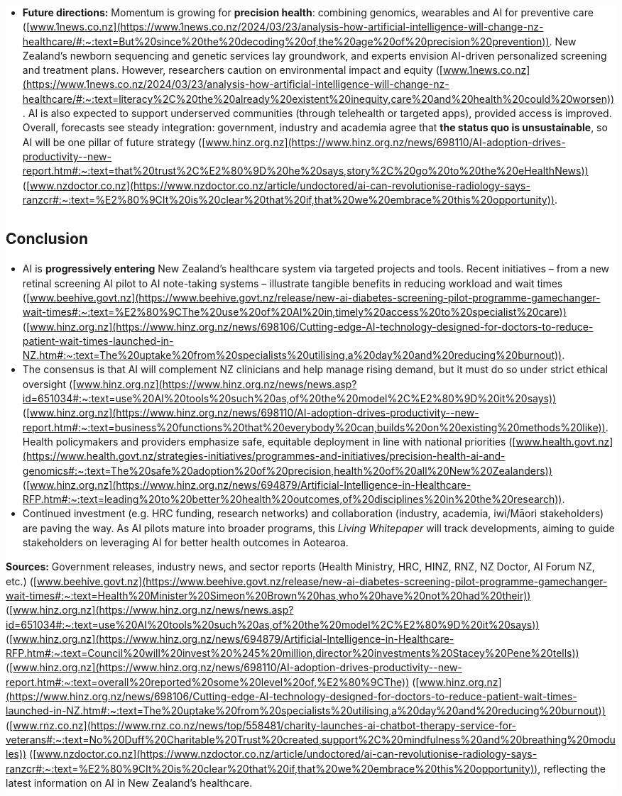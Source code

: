 - **Future directions:** Momentum is growing for **precision health**: combining genomics, wearables and AI for preventive care ([www.1news.co.nz](https://www.1news.co.nz/2024/03/23/analysis-how-artificial-intelligence-will-change-nz-healthcare/#:~:text=But%20since%20the%20decoding%20of,the%20age%20of%20precision%20prevention)).  New Zealand’s newborn sequencing and genetic services lay groundwork, and experts envision AI-driven personalized screening and treatment plans.  However, researchers caution on environmental impact and equity ([www.1news.co.nz](https://www.1news.co.nz/2024/03/23/analysis-how-artificial-intelligence-will-change-nz-healthcare/#:~:text=literacy%2C%20the%20already%20existent%20inequity,care%20and%20health%20could%20worsen)).  AI is also expected to support underserved communities (through telehealth or targeted apps), provided access is improved.  Overall, forecasts see steady integration: government, industry and academia agree that **the status quo is unsustainable**, so AI will be one pillar of future strategy ([www.hinz.org.nz](https://www.hinz.org.nz/news/698110/AI-adoption-drives-productivity--new-report.htm#:~:text=that%20trust%2C%E2%80%9D%20he%20says,story%2C%20go%20to%20the%20eHealthNews)) ([www.nzdoctor.co.nz](https://www.nzdoctor.co.nz/article/undoctored/ai-can-revolutionise-radiology-says-ranzcr#:~:text=%E2%80%9CIt%20is%20clear%20that%20if,that%20we%20embrace%20this%20opportunity)).  

## Conclusion  
- AI is **progressively entering** New Zealand’s healthcare system via targeted projects and tools. Recent initiatives – from a new retinal screening AI pilot to AI note-taking systems – illustrate tangible benefits in reducing workload and wait times ([www.beehive.govt.nz](https://www.beehive.govt.nz/release/new-ai-diabetes-screening-pilot-programme-gamechanger-wait-times#:~:text=%E2%80%9CThe%20use%20of%20AI%20in,timely%20access%20to%20specialist%20care)) ([www.hinz.org.nz](https://www.hinz.org.nz/news/698106/Cutting-edge-AI-technology-designed-for-doctors-to-reduce-patient-wait-times-launched-in-NZ.htm#:~:text=The%20uptake%20from%20specialists%20utilising,a%20day%20and%20reducing%20burnout)).  
- The consensus is that AI will complement NZ clinicians and help manage rising demand, but it must do so under strict ethical oversight ([www.hinz.org.nz](https://www.hinz.org.nz/news/news.asp?id=651034#:~:text=use%20AI%20tools%20such%20as,of%20the%20model%2C%E2%80%9D%20it%20says)) ([www.hinz.org.nz](https://www.hinz.org.nz/news/698110/AI-adoption-drives-productivity--new-report.htm#:~:text=business%20functions%20that%20everybody%20can,builds%20on%20existing%20methods%20like)).  Health policymakers and providers emphasize safe, equitable deployment in line with national priorities ([www.health.govt.nz](https://www.health.govt.nz/strategies-initiatives/programmes-and-initiatives/precision-health-ai-and-genomics#:~:text=The%20safe%20adoption%20of%20precision,health%20of%20all%20New%20Zealanders)) ([www.hinz.org.nz](https://www.hinz.org.nz/news/694879/Artificial-Intelligence-in-Healthcare-RFP.htm#:~:text=leading%20to%20better%20health%20outcomes,of%20disciplines%20in%20the%20research)).  
- Continued investment (e.g. HRC funding, research networks) and collaboration (industry, academia, iwi/Māori stakeholders) are paving the way.  As AI pilots mature into broader programs, this *Living Whitepaper* will track developments, aiming to guide stakeholders on leveraging AI for better health outcomes in Aotearoa.  

**Sources:** Government releases, industry news, and sector reports (Health Ministry, HRC, HINZ, RNZ, NZ Doctor, AI Forum NZ, etc.) ([www.beehive.govt.nz](https://www.beehive.govt.nz/release/new-ai-diabetes-screening-pilot-programme-gamechanger-wait-times#:~:text=Health%20Minister%20Simeon%20Brown%20has,who%20have%20not%20had%20their)) ([www.hinz.org.nz](https://www.hinz.org.nz/news/news.asp?id=651034#:~:text=use%20AI%20tools%20such%20as,of%20the%20model%2C%E2%80%9D%20it%20says)) ([www.hinz.org.nz](https://www.hinz.org.nz/news/694879/Artificial-Intelligence-in-Healthcare-RFP.htm#:~:text=Council%20will%20invest%20%245%20million,director%20investments%20Stacey%20Pene%20tells)) ([www.hinz.org.nz](https://www.hinz.org.nz/news/698110/AI-adoption-drives-productivity--new-report.htm#:~:text=overall%20reported%20some%20level%20of,%E2%80%9CThe)) ([www.hinz.org.nz](https://www.hinz.org.nz/news/698106/Cutting-edge-AI-technology-designed-for-doctors-to-reduce-patient-wait-times-launched-in-NZ.htm#:~:text=The%20uptake%20from%20specialists%20utilising,a%20day%20and%20reducing%20burnout)) ([www.rnz.co.nz](https://www.rnz.co.nz/news/top/558481/charity-launches-ai-chatbot-therapy-service-for-veterans#:~:text=No%20Duff%20Charitable%20Trust%20created,support%2C%20mindfulness%20and%20breathing%20modules)) ([www.nzdoctor.co.nz](https://www.nzdoctor.co.nz/article/undoctored/ai-can-revolutionise-radiology-says-ranzcr#:~:text=%E2%80%9CIt%20is%20clear%20that%20if,that%20we%20embrace%20this%20opportunity)), reflecting the latest information on AI in New Zealand’s healthcare.
